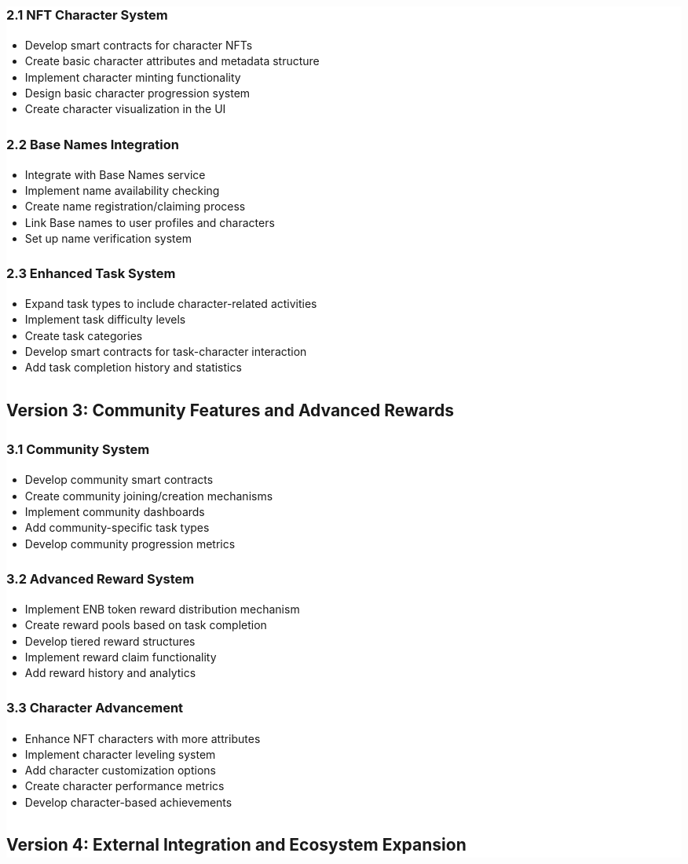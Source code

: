 ### 2.1 NFT Character System

- Develop smart contracts for character NFTs
- Create basic character attributes and metadata structure
- Implement character minting functionality
- Design basic character progression system
- Create character visualization in the UI

### 2.2 Base Names Integration

- Integrate with Base Names service
- Implement name availability checking
- Create name registration/claiming process
- Link Base names to user profiles and characters
- Set up name verification system

### 2.3 Enhanced Task System

- Expand task types to include character-related activities
- Implement task difficulty levels
- Create task categories
- Develop smart contracts for task-character interaction
- Add task completion history and statistics

## Version 3: Community Features and Advanced Rewards

### 3.1 Community System

- Develop community smart contracts
- Create community joining/creation mechanisms
- Implement community dashboards
- Add community-specific task types
- Develop community progression metrics

### 3.2 Advanced Reward System

- Implement ENB token reward distribution mechanism
- Create reward pools based on task completion
- Develop tiered reward structures
- Implement reward claim functionality
- Add reward history and analytics

### 3.3 Character Advancement

- Enhance NFT characters with more attributes
- Implement character leveling system
- Add character customization options
- Create character performance metrics
- Develop character-based achievements

## Version 4: External Integration and Ecosystem Expansion
